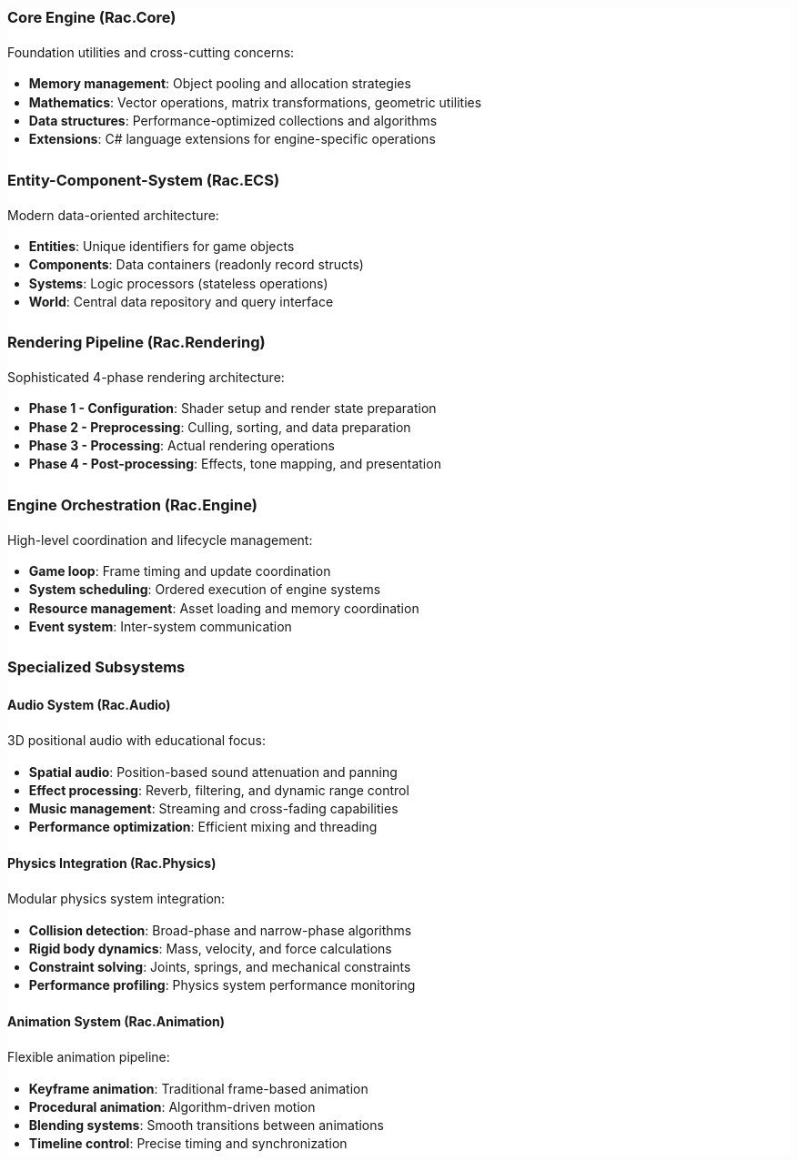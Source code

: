 ### Core Engine (Rac.Core)
Foundation utilities and cross-cutting concerns:
- **Memory management**: Object pooling and allocation strategies
- **Mathematics**: Vector operations, matrix transformations, geometric utilities
- **Data structures**: Performance-optimized collections and algorithms
- **Extensions**: C# language extensions for engine-specific operations

### Entity-Component-System (Rac.ECS)
Modern data-oriented architecture:
- **Entities**: Unique identifiers for game objects
- **Components**: Data containers (readonly record structs)
- **Systems**: Logic processors (stateless operations)
- **World**: Central data repository and query interface

### Rendering Pipeline (Rac.Rendering)
Sophisticated 4-phase rendering architecture:
- **Phase 1 - Configuration**: Shader setup and render state preparation
- **Phase 2 - Preprocessing**: Culling, sorting, and data preparation
- **Phase 3 - Processing**: Actual rendering operations
- **Phase 4 - Post-processing**: Effects, tone mapping, and presentation

### Engine Orchestration (Rac.Engine)
High-level coordination and lifecycle management:
- **Game loop**: Frame timing and update coordination
- **System scheduling**: Ordered execution of engine systems
- **Resource management**: Asset loading and memory coordination
- **Event system**: Inter-system communication

### Specialized Subsystems

#### Audio System (Rac.Audio)
3D positional audio with educational focus:
- **Spatial audio**: Position-based sound attenuation and panning
- **Effect processing**: Reverb, filtering, and dynamic range control
- **Music management**: Streaming and cross-fading capabilities
- **Performance optimization**: Efficient mixing and threading

#### Physics Integration (Rac.Physics)
Modular physics system integration:
- **Collision detection**: Broad-phase and narrow-phase algorithms
- **Rigid body dynamics**: Mass, velocity, and force calculations
- **Constraint solving**: Joints, springs, and mechanical constraints
- **Performance profiling**: Physics system performance monitoring

#### Animation System (Rac.Animation)
Flexible animation pipeline:
- **Keyframe animation**: Traditional frame-based animation
- **Procedural animation**: Algorithm-driven motion
- **Blending systems**: Smooth transitions between animations
- **Timeline control**: Precise timing and synchronization
